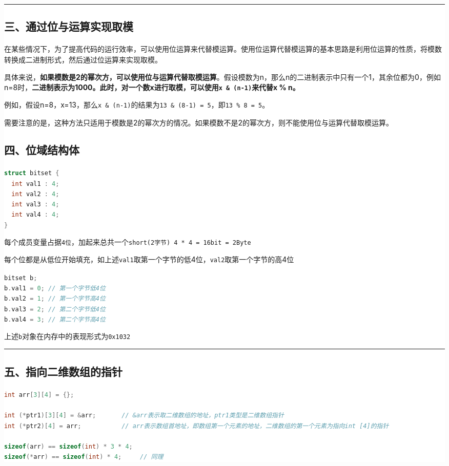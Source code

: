 -----

## 三、通过位与运算实现取模

在某些情况下，为了提高代码的运行效率，可以使用位运算来代替模运算。使用位运算代替模运算的基本思路是利用位运算的性质，将模数转换成二进制形式，然后通过位运算来实现取模。

具体来说，**如果模数是2的幂次方，可以使用位与运算代替取模运算**。假设模数为n，那么n的二进制表示中只有一个1，其余位都为0，例如n=8时，**二进制表示为1000。此时，对一个数x进行取模，可以使用`x & (n-1)`来代替x % n。**

例如，假设n=8，x=13，那么``x & (n-1)``的结果为`13 & (8-1) = 5`，即`13 % 8 = 5`。

需要注意的是，这种方法只适用于模数是2的幂次方的情况。如果模数不是2的幂次方，则不能使用位与运算代替取模运算。

## 四、位域结构体

```c++
struct bitset {
  int val1 : 4;
  int val2 : 4;
  int val3 : 4;
  int val4 : 4;
}
```

每个成员变量占据``4位``，加起来总共一个`short(2字节) 4 * 4 = 16bit = 2Byte`

每个位都是从低位开始填充，如上述`val1`取第一个字节的低4位，`val2`取第一个字节的高4位

```c++
bitset b;
b.val1 = 0;	// 第一个字节低4位
b.val2 = 1;	// 第一个字节高4位
b.val3 = 2; // 第二个字节低4位
b.val4 = 3; // 第二个字节高4位

```

上述`b`对象在内存中的表现形式为`0x1032`

---------

## 五、指向二维数组的指针

```c++
int arr[3][4] = {};

int (*ptr1)[3][4] = &arr;		// &arr表示取二维数组的地址，ptr1类型是二维数组指针
int (*ptr2)[4] = arr;			// arr表示数组首地址，即数组第一个元素的地址，二维数组的第一个元素为指向int [4]的指针

sizeof(arr) == sizeof(int) * 3 * 4;
sizeof(*arr) == sizeof(int) * 4;     // 同理
```

